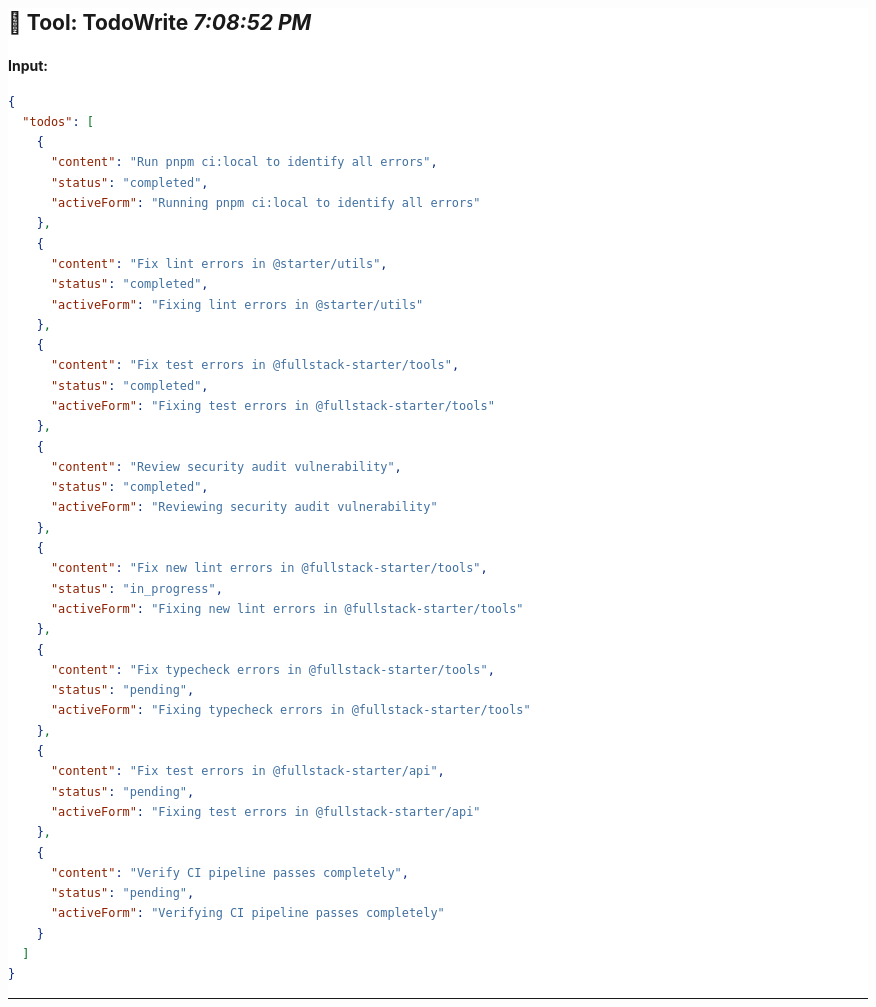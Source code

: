 ## 🔧 Tool: TodoWrite _7:08:52 PM_

**Input:**
```json
{
  "todos": [
    {
      "content": "Run pnpm ci:local to identify all errors",
      "status": "completed",
      "activeForm": "Running pnpm ci:local to identify all errors"
    },
    {
      "content": "Fix lint errors in @starter/utils",
      "status": "completed",
      "activeForm": "Fixing lint errors in @starter/utils"
    },
    {
      "content": "Fix test errors in @fullstack-starter/tools",
      "status": "completed",
      "activeForm": "Fixing test errors in @fullstack-starter/tools"
    },
    {
      "content": "Review security audit vulnerability",
      "status": "completed",
      "activeForm": "Reviewing security audit vulnerability"
    },
    {
      "content": "Fix new lint errors in @fullstack-starter/tools",
      "status": "in_progress",
      "activeForm": "Fixing new lint errors in @fullstack-starter/tools"
    },
    {
      "content": "Fix typecheck errors in @fullstack-starter/tools",
      "status": "pending",
      "activeForm": "Fixing typecheck errors in @fullstack-starter/tools"
    },
    {
      "content": "Fix test errors in @fullstack-starter/api",
      "status": "pending",
      "activeForm": "Fixing test errors in @fullstack-starter/api"
    },
    {
      "content": "Verify CI pipeline passes completely",
      "status": "pending",
      "activeForm": "Verifying CI pipeline passes completely"
    }
  ]
}
```

---
